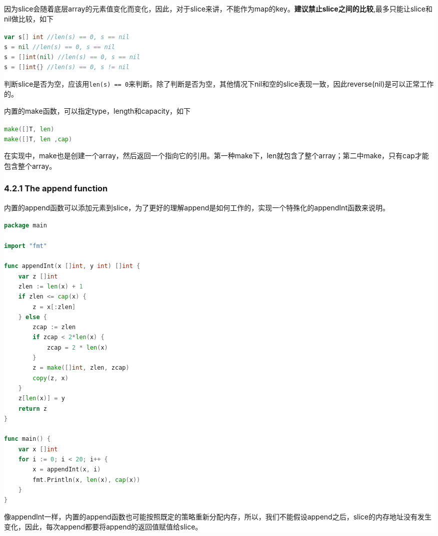因为slice会随着底层array的元素值变化而变化，因此，对于slice来讲，不能作为map的key。**建议禁止slice之间的比较**,最多只能让slice和nil做比较，如下

```go
var s[] int //len(s) == 0, s == nil
s = nil //len(s) == 0, s == nil
s = []int(nil) //len(s) == 0, s == nil
s = []int{} //len(s) == 0, s != nil
```
判断slice是否为空，应该用`len(s) == 0`来判断。除了判断是否为空，其他情况下nil和空的slice表现一致，因此reverse(nil)是可以正常工作的。

内置的make函数，可以指定type，length和capacity，如下

```go
make([]T, len)
make([]T, len ,cap)
```
在实现中，make也是创建一个array，然后返回一个指向它的引用。第一种make下，len就包含了整个array；第二中make，只有cap才能包含整个array。

### 4.2.1 The append function

内置的append函数可以添加元素到slice，为了更好的理解append是如何工作的，实现一个特殊化的appendInt函数来说明。

```go
package main

import "fmt"

func appendInt(x []int, y int) []int {
	var z []int
	zlen := len(x) + 1
	if zlen <= cap(x) {
		z = x[:zlen]
	} else {
		zcap := zlen
		if zcap < 2*len(x) {
			zcap = 2 * len(x)
		}
		z = make([]int, zlen, zcap)
		copy(z, x)
	}
	z[len(x)] = y
	return z
}

func main() {
	var x []int
	for i := 0; i < 20; i++ {
		x = appendInt(x, i)
		fmt.Println(x, len(x), cap(x))
	}
}

```

像appendInt一样，内置的append函数也可能按照既定的策略重新分配内存，所以，我们不能假设append之后，slice的内存地址没有发生变化，因此，每次append都要将append的返回值赋值给slice。
